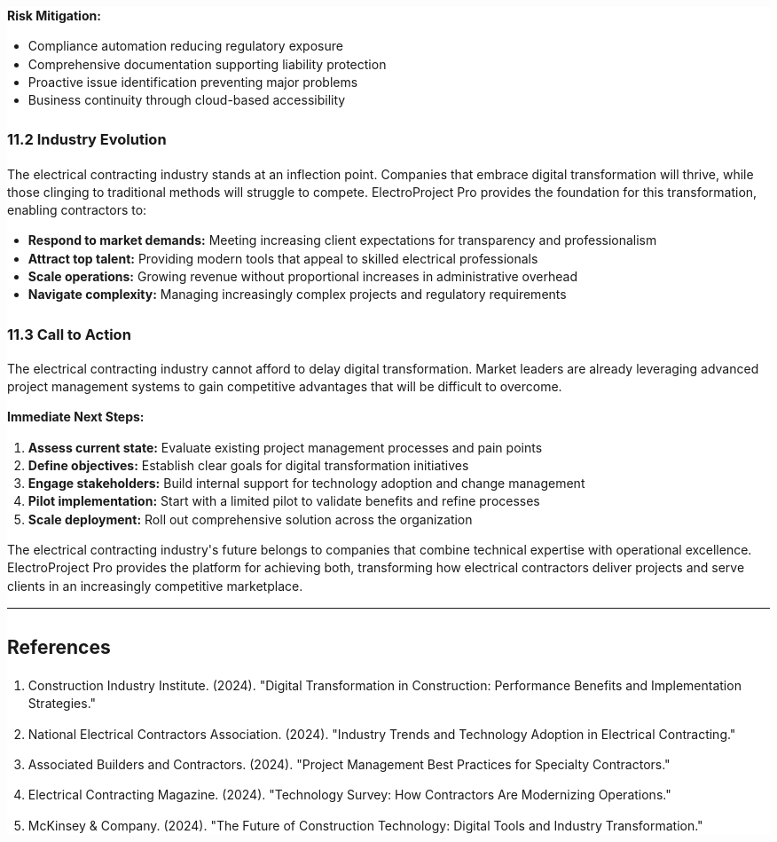 **Risk Mitigation:**
- Compliance automation reducing regulatory exposure
- Comprehensive documentation supporting liability protection
- Proactive issue identification preventing major problems
- Business continuity through cloud-based accessibility

### 11.2 Industry Evolution

The electrical contracting industry stands at an inflection point. Companies that embrace digital transformation will thrive, while those clinging to traditional methods will struggle to compete. ElectroProject Pro provides the foundation for this transformation, enabling contractors to:

- **Respond to market demands:** Meeting increasing client expectations for transparency and professionalism
- **Attract top talent:** Providing modern tools that appeal to skilled electrical professionals
- **Scale operations:** Growing revenue without proportional increases in administrative overhead
- **Navigate complexity:** Managing increasingly complex projects and regulatory requirements

### 11.3 Call to Action

The electrical contracting industry cannot afford to delay digital transformation. Market leaders are already leveraging advanced project management systems to gain competitive advantages that will be difficult to overcome.

**Immediate Next Steps:**
1. **Assess current state:** Evaluate existing project management processes and pain points
2. **Define objectives:** Establish clear goals for digital transformation initiatives
3. **Engage stakeholders:** Build internal support for technology adoption and change management
4. **Pilot implementation:** Start with a limited pilot to validate benefits and refine processes
5. **Scale deployment:** Roll out comprehensive solution across the organization

The electrical contracting industry's future belongs to companies that combine technical expertise with operational excellence. ElectroProject Pro provides the platform for achieving both, transforming how electrical contractors deliver projects and serve clients in an increasingly competitive marketplace.

---

## References

1. Construction Industry Institute. (2024). "Digital Transformation in Construction: Performance Benefits and Implementation Strategies."

2. National Electrical Contractors Association. (2024). "Industry Trends and Technology Adoption in Electrical Contracting."

3. Associated Builders and Contractors. (2024). "Project Management Best Practices for Specialty Contractors."

4. Electrical Contracting Magazine. (2024). "Technology Survey: How Contractors Are Modernizing Operations."

5. McKinsey & Company. (2024). "The Future of Construction Technology: Digital Tools and Industry Transformation."
